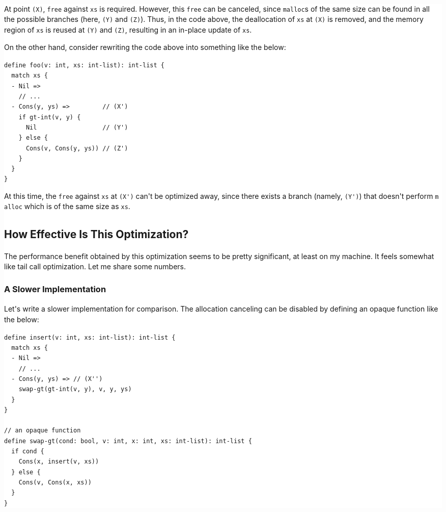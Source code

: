 At point `(X)`, `free` against `xs` is required. However, this `free` can be canceled, since `malloc`s of the same size can be found in all the possible branches (here, `(Y)` and `(Z)`). Thus, in the code above, the deallocation of `xs` at `(X)` is removed, and the memory region of `xs` is reused at `(Y)` and `(Z)`, resulting in an in-place update of `xs`.

On the other hand, consider rewriting the code above into something like the below:

```neut
define foo(v: int, xs: int-list): int-list {
  match xs {
  - Nil =>
    // ...
  - Cons(y, ys) =>         // (X')
    if gt-int(v, y) {
      Nil                  // (Y')
    } else {
      Cons(v, Cons(y, ys)) // (Z')
    }
  }
}
```

At this time, the `free` against `xs` at `(X')` can't be optimized away, since there exists a branch (namely, `(Y')`) that doesn't perform `malloc` which is of the same size as `xs`.

## How Effective Is This Optimization?

The performance benefit obtained by this optimization seems to be pretty significant, at least on my machine. It feels somewhat like tail call optimization. Let me share some numbers.

### A Slower Implementation

Let's write a slower implementation for comparison. The allocation canceling can be disabled by defining an opaque function like the below:

```neut
define insert(v: int, xs: int-list): int-list {
  match xs {
  - Nil =>
    // ...
  - Cons(y, ys) => // (X'')
    swap-gt(gt-int(v, y), v, y, ys)
  }
}

// an opaque function
define swap-gt(cond: bool, v: int, x: int, xs: int-list): int-list {
  if cond {
    Cons(x, insert(v, xs))
  } else {
    Cons(v, Cons(x, xs))
  }
}
```
